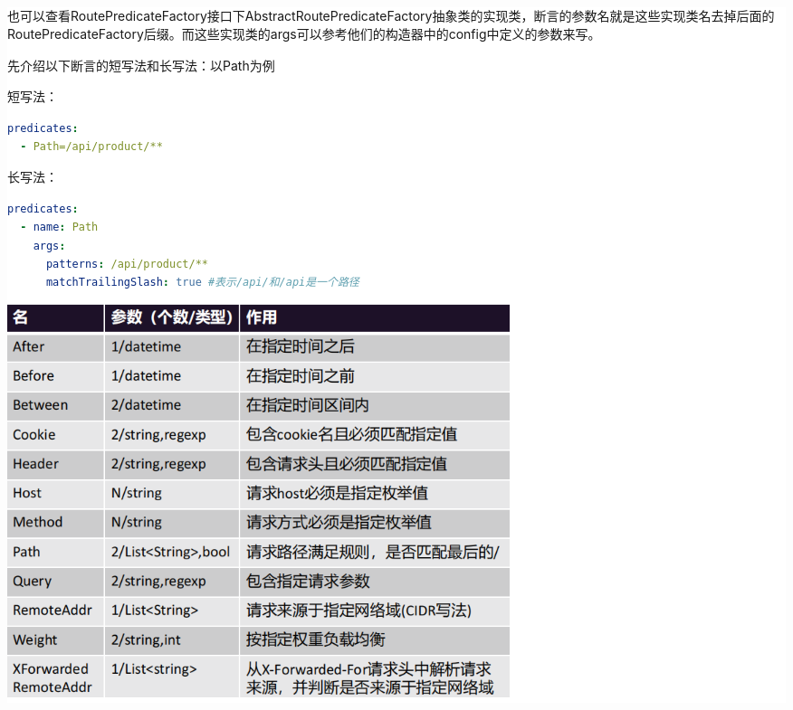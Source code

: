 也可以查看RoutePredicateFactory接口下AbstractRoutePredicateFactory抽象类的实现类，断言的参数名就是这些实现类名去掉后面的RoutePredicateFactory后缀。而这些实现类的args可以参考他们的构造器中的config中定义的参数来写。



先介绍以下断言的短写法和长写法：以Path为例

短写法：

```yml
predicates:
  - Path=/api/product/**
```

长写法：

```yml
predicates:
  - name: Path
    args:
      patterns: /api/product/**
      matchTrailingSlash: true #表示/api/和/api是一个路径
```



<img src="../assets/屏幕截图 2025-03-31 085727.png" alt="屏幕截图 2025-03-31 085727" style="zoom:75%;" />
